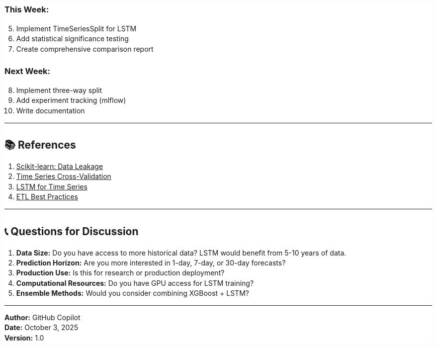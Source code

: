 ### This Week:
5. Implement TimeSeriesSplit for LSTM
6. Add statistical significance testing
7. Create comprehensive comparison report

### Next Week:
8. Implement three-way split
9. Add experiment tracking (mlflow)
10. Write documentation

---

## 📚 References

1. [Scikit-learn: Data Leakage](https://scikit-learn.org/stable/common_pitfalls.html#data-leakage)
2. [Time Series Cross-Validation](https://scikit-learn.org/stable/modules/cross_validation.html#time-series-split)
3. [LSTM for Time Series](https://machinelearningmastery.com/how-to-develop-lstm-models-for-time-series-forecasting/)
4. [ETL Best Practices](https://medium.com/analytics-vidhya/etl-best-practices)

---

## 📞 Questions for Discussion

1. **Data Size:** Do you have access to more historical data? LSTM would benefit from 5-10 years of data.
2. **Prediction Horizon:** Are you more interested in 1-day, 7-day, or 30-day forecasts?
3. **Production Use:** Is this for research or production deployment?
4. **Computational Resources:** Do you have GPU access for LSTM training?
5. **Ensemble Methods:** Would you consider combining XGBoost + LSTM?

---

**Author:** GitHub Copilot  
**Date:** October 3, 2025  
**Version:** 1.0
